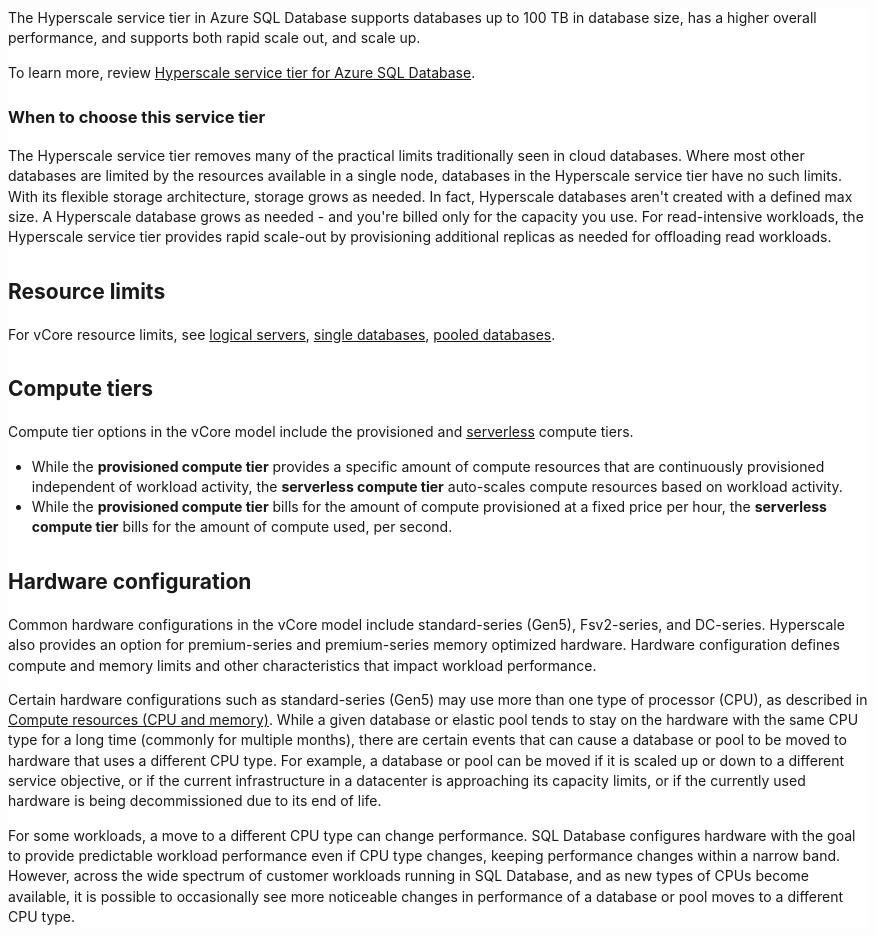 The Hyperscale service tier in Azure SQL Database supports databases up to 100 TB in database size, has a higher overall performance, and supports both rapid scale out, and scale up. 

To learn more, review [Hyperscale service tier for Azure SQL Database](service-tier-hyperscale.md).

### When to choose this service tier 

The Hyperscale service tier removes many of the practical limits traditionally seen in cloud databases. Where most other databases are limited by the resources available in a single node, databases in the Hyperscale service tier have no such limits. With its flexible storage architecture, storage grows as needed. In fact, Hyperscale databases aren't created with a defined max size. A Hyperscale database grows as needed - and you're billed only for the capacity you use. For read-intensive workloads, the Hyperscale service tier provides rapid scale-out by provisioning additional replicas as needed for offloading read workloads.

## Resource limits

For vCore resource limits, see [logical servers](resource-limits-logical-server.md), [single databases](resource-limits-vcore-single-databases.md), [pooled databases](resource-limits-vcore-elastic-pools.md). 

## Compute tiers

Compute tier options in the vCore model include the provisioned and [serverless](serverless-tier-overview.md) compute tiers.

- While the **provisioned compute tier** provides a specific amount of compute resources that are continuously provisioned independent of workload activity, the **serverless compute tier** auto-scales compute resources based on workload activity. 
- While the **provisioned compute tier** bills for the amount of compute provisioned at a fixed price per hour, the **serverless compute tier** bills for the amount of compute used, per second.


## Hardware configuration

Common hardware configurations in the vCore model include standard-series (Gen5), Fsv2-series, and DC-series. Hyperscale also provides an option for premium-series and premium-series memory optimized hardware. Hardware configuration defines compute and memory limits and other characteristics that impact workload performance.

Certain hardware configurations such as standard-series (Gen5) may use more than one type of processor (CPU), as described in [Compute resources (CPU and memory)](#compute-resources-cpu-and-memory). While a given database or elastic pool tends to stay on the hardware with the same CPU type for a long time (commonly for multiple months), there are certain events that can cause a database or pool to be moved to hardware that uses a different CPU type. For example, a database or pool can be moved if it is scaled up or down to a different service objective, or if the current infrastructure in a datacenter is approaching its capacity limits, or if the currently used hardware is being decommissioned due to its end of life.

For some workloads, a move to a different CPU type can change performance. SQL Database configures hardware with the goal to provide predictable workload performance even if CPU type changes, keeping performance changes within a narrow band. However, across the wide spectrum of customer workloads running in SQL Database, and as new types of CPUs become available, it is possible to occasionally see more noticeable changes in performance of a database or pool moves to a different CPU type.

